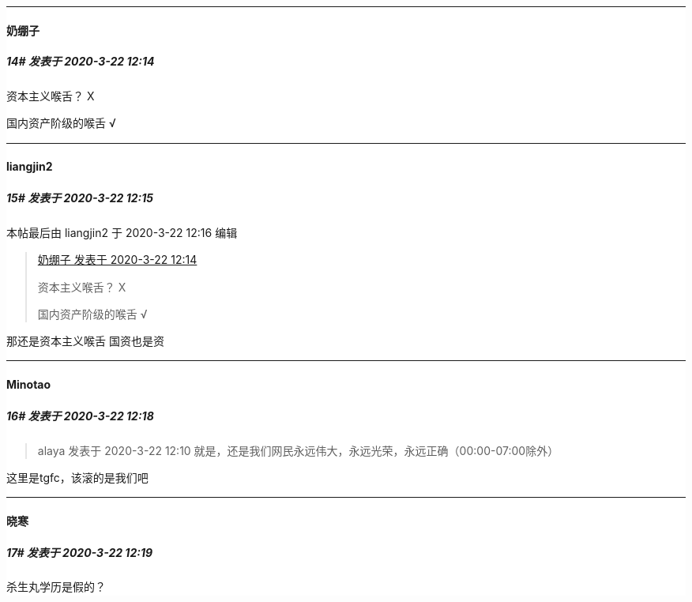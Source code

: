 *****

####  奶绷子  
##### 14#       发表于 2020-3-22 12:14




资本主义喉舌？ X

国内资产阶级的喉舌 √







*****

####  liangjin2  
##### 15#       发表于 2020-3-22 12:15



 本帖最后由 liangjin2 于 2020-3-22 12:16 编辑 
<blockquote><a href="httphttps://bbs.saraba1st.com/2b/forum.php?mod=redirect&amp;goto=findpost&amp;pid=46831326&amp;ptid=1920213" target="_blank">奶绷子 发表于 2020-3-22 12:14</a>

资本主义喉舌？ X

国内资产阶级的喉舌 √</blockquote>
那还是资本主义喉舌 国资也是资







*****

####  Minotao  
##### 16#       发表于 2020-3-22 12:18



<blockquote>alaya 发表于 2020-3-22 12:10
就是，还是我们网民永远伟大，永远光荣，永远正确（00:00-07:00除外）</blockquote>
这里是tgfc，该滚的是我们吧







*****

####  晓寒  
##### 17#       发表于 2020-3-22 12:19




杀生丸学历是假的？
